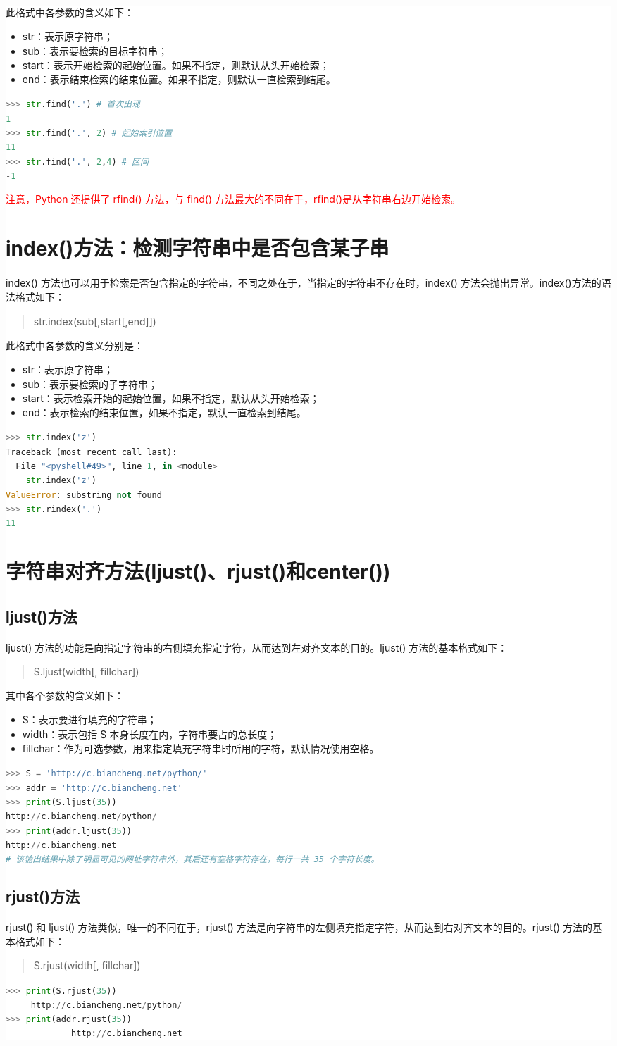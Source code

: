 此格式中各参数的含义如下：
* str：表示原字符串；
* sub：表示要检索的目标字符串；
* start：表示开始检索的起始位置。如果不指定，则默认从头开始检索；
* end：表示结束检索的结束位置。如果不指定，则默认一直检索到结尾。

```python
>>> str.find('.') # 首次出现
1
>>> str.find('.', 2) # 起始索引位置
11
>>> str.find('.', 2,4) # 区间
-1
```
<font color=red>注意，Python 还提供了 rfind() 方法，与 find() 方法最大的不同在于，rfind()是从字符串右边开始检索。</font>

# index()方法：检测字符串中是否包含某子串
index() 方法也可以用于检索是否包含指定的字符串，不同之处在于，当指定的字符串不存在时，index() 方法会抛出异常。index()方法的语法格式如下：
>str.index(sub[,start[,end]])

此格式中各参数的含义分别是：
* str：表示原字符串；
* sub：表示要检索的子字符串；
* start：表示检索开始的起始位置，如果不指定，默认从头开始检索；
* end：表示检索的结束位置，如果不指定，默认一直检索到结尾。

```python
>>> str.index('z')
Traceback (most recent call last):
  File "<pyshell#49>", line 1, in <module>
    str.index('z')
ValueError: substring not found
>>> str.rindex('.')
11
```
# 字符串对齐方法(ljust()、rjust()和center())
## ljust()方法
ljust() 方法的功能是向指定字符串的右侧填充指定字符，从而达到左对齐文本的目的。ljust() 方法的基本格式如下：
>S.ljust(width[, fillchar])

其中各个参数的含义如下：
* S：表示要进行填充的字符串；
* width：表示包括 S 本身长度在内，字符串要占的总长度；
* fillchar：作为可选参数，用来指定填充字符串时所用的字符，默认情况使用空格。
```python
>>> S = 'http://c.biancheng.net/python/'
>>> addr = 'http://c.biancheng.net'
>>> print(S.ljust(35))
http://c.biancheng.net/python/      
>>> print(addr.ljust(35))
http://c.biancheng.net 
# 该输出结果中除了明显可见的网址字符串外，其后还有空格字符存在，每行一共 35 个字符长度。
```
## rjust()方法
rjust() 和 ljust() 方法类似，唯一的不同在于，rjust() 方法是向字符串的左侧填充指定字符，从而达到右对齐文本的目的。rjust() 方法的基本格式如下：
>S.rjust(width[, fillchar])
```python
>>> print(S.rjust(35))
     http://c.biancheng.net/python/
>>> print(addr.rjust(35))
             http://c.biancheng.net
```